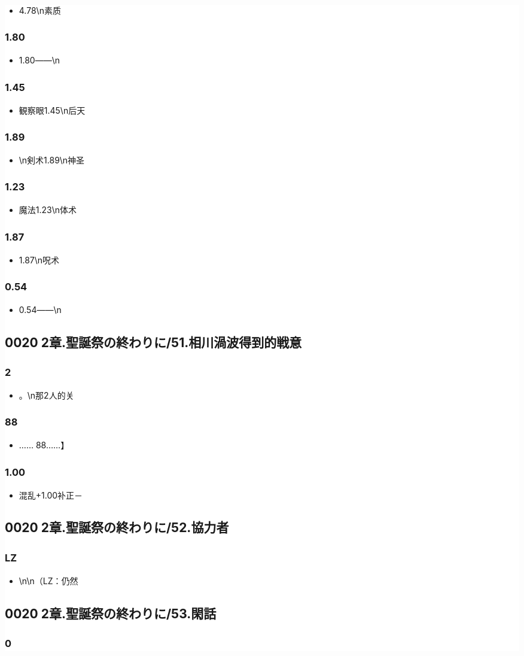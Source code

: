 - 4.78\n素质

### 1.80

- 1.80――\n

### 1.45

- 観察眼1.45\n后天

### 1.89

- \n剣术1.89\n神圣

### 1.23

- 魔法1.23\n体术

### 1.87

- 1.87\n呪术

### 0.54

- 0.54――\n


## 0020 2章.聖誕祭の終わりに/51.相川渦波得到的戦意

### 2

- 。\n那2人的关

### 88

- …… 88……】

### 1.00

- 混乱+1.00补正－


## 0020 2章.聖誕祭の終わりに/52.協力者

### LZ

- \n\n（LZ：仍然


## 0020 2章.聖誕祭の終わりに/53.閑話

### 0
